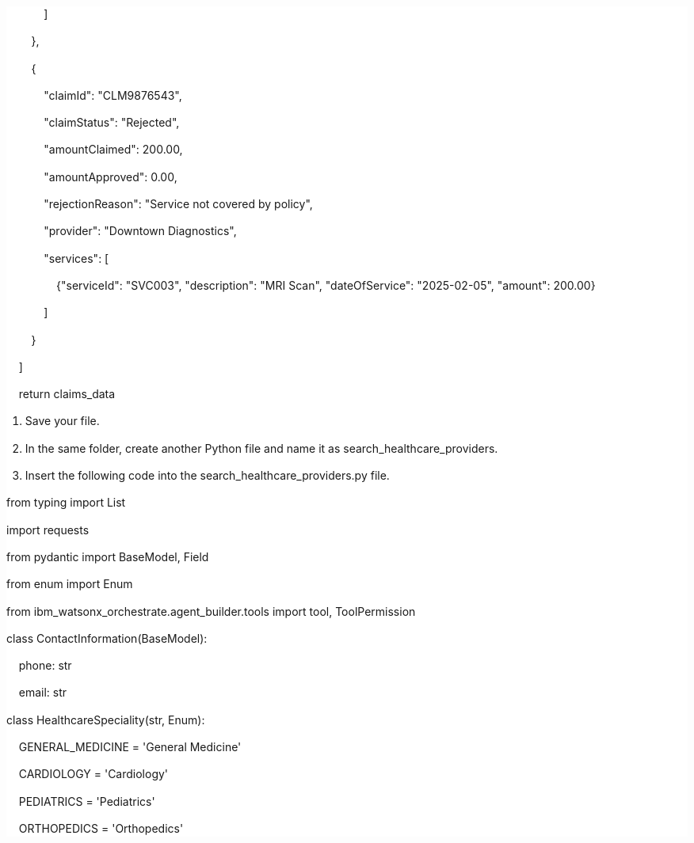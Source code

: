             \]

        },

        {

            "claimId": "CLM9876543",

            "claimStatus": "Rejected",

            "amountClaimed": 200.00,

            "amountApproved": 0.00,

            "rejectionReason": "Service not covered by policy",

            "provider": "Downtown Diagnostics",

            "services": \[

                {"serviceId": "SVC003", "description": "MRI Scan",
"dateOfService": "2025-02-05", "amount": 200.00}

            \]

        }

    \]

    return claims\_data

1.  Save your file.

2.  In the same folder, create another Python file and name it
    as search\_healthcare\_providers.

3.  Insert the following code into
    the search\_healthcare\_providers.py file.

from typing import List

import requests

from pydantic import BaseModel, Field

from enum import Enum

from ibm\_watsonx\_orchestrate.agent\_builder.tools import tool,
ToolPermission

class ContactInformation(BaseModel):

    phone: str

    email: str

class HealthcareSpeciality(str, Enum):

    GENERAL\_MEDICINE = 'General Medicine'

    CARDIOLOGY = 'Cardiology'

    PEDIATRICS = 'Pediatrics'

    ORTHOPEDICS = 'Orthopedics'
